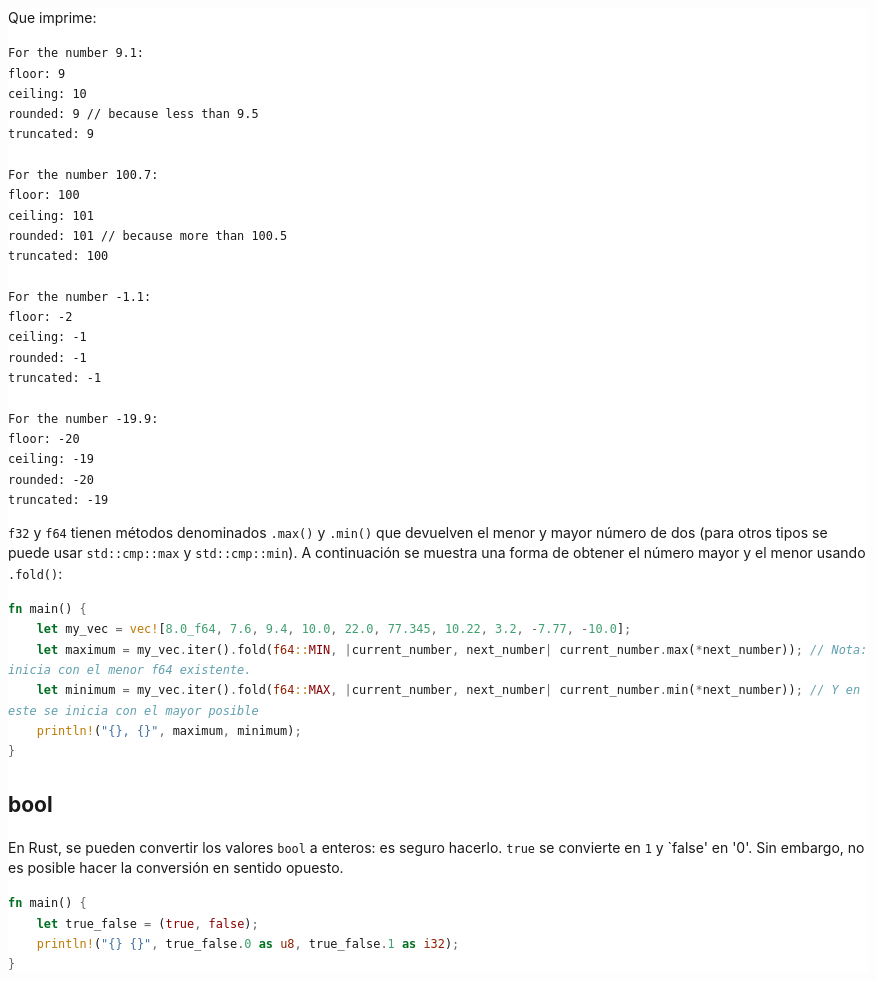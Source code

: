 Que imprime:

```text
For the number 9.1:
floor: 9
ceiling: 10
rounded: 9 // because less than 9.5
truncated: 9

For the number 100.7:
floor: 100
ceiling: 101
rounded: 101 // because more than 100.5
truncated: 100

For the number -1.1:
floor: -2
ceiling: -1
rounded: -1
truncated: -1

For the number -19.9:
floor: -20
ceiling: -19
rounded: -20
truncated: -19
```

`f32` y `f64` tienen métodos denominados `.max()` y `.min()` que devuelven el menor y mayor número de dos (para otros tipos se puede usar `std::cmp::max` y `std::cmp::min`). A continuación se muestra una forma de obtener el número mayor y el menor usando `.fold()`:

```rust
fn main() {
    let my_vec = vec![8.0_f64, 7.6, 9.4, 10.0, 22.0, 77.345, 10.22, 3.2, -7.77, -10.0];
    let maximum = my_vec.iter().fold(f64::MIN, |current_number, next_number| current_number.max(*next_number)); // Nota: inicia con el menor f64 existente.
    let minimum = my_vec.iter().fold(f64::MAX, |current_number, next_number| current_number.min(*next_number)); // Y en este se inicia con el mayor posible
    println!("{}, {}", maximum, minimum);
}
```

## bool

En Rust, se pueden convertir los valores `bool` a enteros: es seguro hacerlo. `true` se convierte en `1` y `false' en '0'. Sin embargo, no es posible hacer la conversión en sentido opuesto.

```rust
fn main() {
    let true_false = (true, false);
    println!("{} {}", true_false.0 as u8, true_false.1 as i32);
}
```
